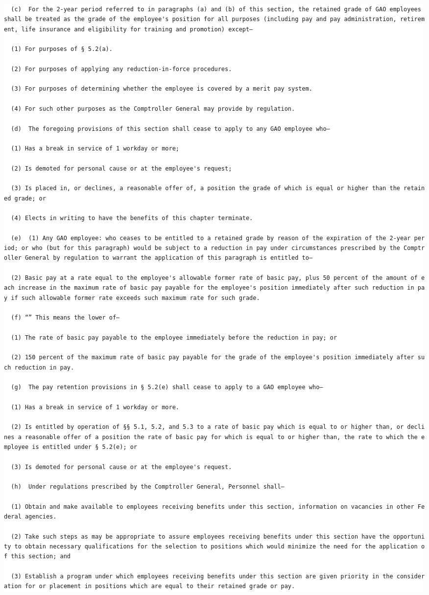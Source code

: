       (c)  For the 2-year period referred to in paragraphs (a) and (b) of this section, the retained grade of GAO employees shall be treated as the grade of the employee's position for all purposes (including pay and pay administration, retirement, life insurance and eligibility for training and promotion) except—

      (1) For purposes of § 5.2(a).

      (2) For purposes of applying any reduction-in-force procedures.

      (3) For purposes of determining whether the employee is covered by a merit pay system.

      (4) For such other purposes as the Comptroller General may provide by regulation.

      (d)  The foregoing provisions of this section shall cease to apply to any GAO employee who—

      (1) Has a break in service of 1 workday or more;

      (2) Is demoted for personal cause or at the employee's request;

      (3) Is placed in, or declines, a reasonable offer of, a position the grade of which is equal or higher than the retained grade; or

      (4) Elects in writing to have the benefits of this chapter terminate.

      (e)  (1) Any GAO employee: who ceases to be entitled to a retained grade by reason of the expiration of the 2-year period; or who (but for this paragraph) would be subject to a reduction in pay under circumstances prescribed by the Comptroller General by regulation to warrant the application of this paragraph is entitled to—

      (2) Basic pay at a rate equal to the employee's allowable former rate of basic pay, plus 50 percent of the amount of each increase in the maximum rate of basic pay payable for the employee's position immediately after such reduction in pay if such allowable former rate exceeds such maximum rate for such grade.

      (f) “” This means the lower of—

      (1) The rate of basic pay payable to the employee immediately before the reduction in pay; or

      (2) 150 percent of the maximum rate of basic pay payable for the grade of the employee's position immediately after such reduction in pay.

      (g)  The pay retention provisions in § 5.2(e) shall cease to apply to a GAO employee who—

      (1) Has a break in service of 1 workday or more.

      (2) Is entitled by operation of §§ 5.1, 5.2, and 5.3 to a rate of basic pay which is equal to or higher than, or declines a reasonable offer of a position the rate of basic pay for which is equal to or higher than, the rate to which the employee is entitled under § 5.2(e); or

      (3) Is demoted for personal cause or at the employee's request.

      (h)  Under regulations prescribed by the Comptroller General, Personnel shall—

      (1) Obtain and make available to employees receiving benefits under this section, information on vacancies in other Federal agencies.

      (2) Take such steps as may be appropriate to assure employees receiving benefits under this section have the opportunity to obtain necessary qualifications for the selection to positions which would minimize the need for the application of this section; and

      (3) Establish a program under which employees receiving benefits under this section are given priority in the consideration for or placement in positions which are equal to their retained grade or pay.
